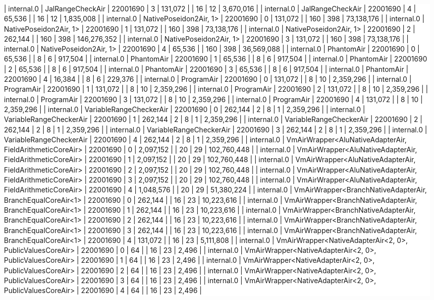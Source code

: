 | internal.0 | JalRangeCheckAir | 22001690 | 3 | 131,072 |  | 16 | 12 | 3,670,016 | 
| internal.0 | JalRangeCheckAir | 22001690 | 4 | 65,536 |  | 16 | 12 | 1,835,008 | 
| internal.0 | NativePoseidon2Air<BabyBearParameters>, 1> | 22001690 | 0 | 131,072 |  | 160 | 398 | 73,138,176 | 
| internal.0 | NativePoseidon2Air<BabyBearParameters>, 1> | 22001690 | 1 | 131,072 |  | 160 | 398 | 73,138,176 | 
| internal.0 | NativePoseidon2Air<BabyBearParameters>, 1> | 22001690 | 2 | 262,144 |  | 160 | 398 | 146,276,352 | 
| internal.0 | NativePoseidon2Air<BabyBearParameters>, 1> | 22001690 | 3 | 131,072 |  | 160 | 398 | 73,138,176 | 
| internal.0 | NativePoseidon2Air<BabyBearParameters>, 1> | 22001690 | 4 | 65,536 |  | 160 | 398 | 36,569,088 | 
| internal.0 | PhantomAir | 22001690 | 0 | 65,536 |  | 8 | 6 | 917,504 | 
| internal.0 | PhantomAir | 22001690 | 1 | 65,536 |  | 8 | 6 | 917,504 | 
| internal.0 | PhantomAir | 22001690 | 2 | 65,536 |  | 8 | 6 | 917,504 | 
| internal.0 | PhantomAir | 22001690 | 3 | 65,536 |  | 8 | 6 | 917,504 | 
| internal.0 | PhantomAir | 22001690 | 4 | 16,384 |  | 8 | 6 | 229,376 | 
| internal.0 | ProgramAir | 22001690 | 0 | 131,072 |  | 8 | 10 | 2,359,296 | 
| internal.0 | ProgramAir | 22001690 | 1 | 131,072 |  | 8 | 10 | 2,359,296 | 
| internal.0 | ProgramAir | 22001690 | 2 | 131,072 |  | 8 | 10 | 2,359,296 | 
| internal.0 | ProgramAir | 22001690 | 3 | 131,072 |  | 8 | 10 | 2,359,296 | 
| internal.0 | ProgramAir | 22001690 | 4 | 131,072 |  | 8 | 10 | 2,359,296 | 
| internal.0 | VariableRangeCheckerAir | 22001690 | 0 | 262,144 | 2 | 8 | 1 | 2,359,296 | 
| internal.0 | VariableRangeCheckerAir | 22001690 | 1 | 262,144 | 2 | 8 | 1 | 2,359,296 | 
| internal.0 | VariableRangeCheckerAir | 22001690 | 2 | 262,144 | 2 | 8 | 1 | 2,359,296 | 
| internal.0 | VariableRangeCheckerAir | 22001690 | 3 | 262,144 | 2 | 8 | 1 | 2,359,296 | 
| internal.0 | VariableRangeCheckerAir | 22001690 | 4 | 262,144 | 2 | 8 | 1 | 2,359,296 | 
| internal.0 | VmAirWrapper<AluNativeAdapterAir, FieldArithmeticCoreAir> | 22001690 | 0 | 2,097,152 |  | 20 | 29 | 102,760,448 | 
| internal.0 | VmAirWrapper<AluNativeAdapterAir, FieldArithmeticCoreAir> | 22001690 | 1 | 2,097,152 |  | 20 | 29 | 102,760,448 | 
| internal.0 | VmAirWrapper<AluNativeAdapterAir, FieldArithmeticCoreAir> | 22001690 | 2 | 2,097,152 |  | 20 | 29 | 102,760,448 | 
| internal.0 | VmAirWrapper<AluNativeAdapterAir, FieldArithmeticCoreAir> | 22001690 | 3 | 2,097,152 |  | 20 | 29 | 102,760,448 | 
| internal.0 | VmAirWrapper<AluNativeAdapterAir, FieldArithmeticCoreAir> | 22001690 | 4 | 1,048,576 |  | 20 | 29 | 51,380,224 | 
| internal.0 | VmAirWrapper<BranchNativeAdapterAir, BranchEqualCoreAir<1> | 22001690 | 0 | 262,144 |  | 16 | 23 | 10,223,616 | 
| internal.0 | VmAirWrapper<BranchNativeAdapterAir, BranchEqualCoreAir<1> | 22001690 | 1 | 262,144 |  | 16 | 23 | 10,223,616 | 
| internal.0 | VmAirWrapper<BranchNativeAdapterAir, BranchEqualCoreAir<1> | 22001690 | 2 | 262,144 |  | 16 | 23 | 10,223,616 | 
| internal.0 | VmAirWrapper<BranchNativeAdapterAir, BranchEqualCoreAir<1> | 22001690 | 3 | 262,144 |  | 16 | 23 | 10,223,616 | 
| internal.0 | VmAirWrapper<BranchNativeAdapterAir, BranchEqualCoreAir<1> | 22001690 | 4 | 131,072 |  | 16 | 23 | 5,111,808 | 
| internal.0 | VmAirWrapper<NativeAdapterAir<2, 0>, PublicValuesCoreAir> | 22001690 | 0 | 64 |  | 16 | 23 | 2,496 | 
| internal.0 | VmAirWrapper<NativeAdapterAir<2, 0>, PublicValuesCoreAir> | 22001690 | 1 | 64 |  | 16 | 23 | 2,496 | 
| internal.0 | VmAirWrapper<NativeAdapterAir<2, 0>, PublicValuesCoreAir> | 22001690 | 2 | 64 |  | 16 | 23 | 2,496 | 
| internal.0 | VmAirWrapper<NativeAdapterAir<2, 0>, PublicValuesCoreAir> | 22001690 | 3 | 64 |  | 16 | 23 | 2,496 | 
| internal.0 | VmAirWrapper<NativeAdapterAir<2, 0>, PublicValuesCoreAir> | 22001690 | 4 | 64 |  | 16 | 23 | 2,496 | 